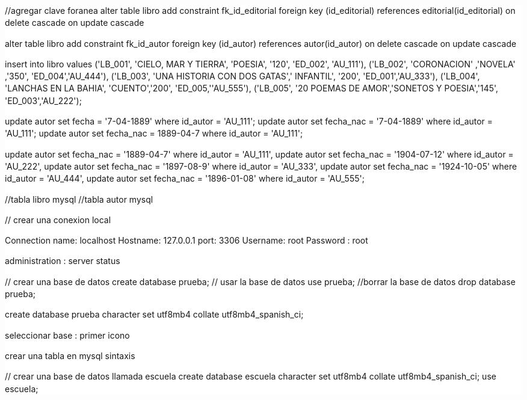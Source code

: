 

//agregar clave foranea
alter table libro add constraint fk_id_editorial foreign key (id_editorial)
references editorial(id_editorial) on delete cascade on update cascade

alter table libro add constraint fk_id_autor foreign key (id_autor)
references autor(id_autor) on delete cascade on update cascade

insert into libro values
('LB_001',	'CIELO, MAR Y TIERRA', 	'POESIA',	'120',	'ED_002',	'AU_111'),
('LB_002',	'CORONACION'	,'NOVELA'	,'350',	'ED_004','AU_444'),
('LB_003',	'UNA HISTORIA CON DOS GATAS','	INFANTIL',	'200',	'ED_001','AU_333'),
('LB_004',	'LANCHAS EN LA BAHIA', 'CUENTO','200',	'ED_005,''AU_555'),
('LB_005',	'20 POEMAS DE AMOR','SONETOS Y POESIA','145', 'ED_003','AU_222');


update autor set fecha =  '7-04-1889'  where id_autor = 'AU_111';
update autor set fecha_nac =  '7-04-1889'  where id_autor = 'AU_111';
update autor set fecha_nac =  1889-04-7  where id_autor = 'AU_111';

update autor set fecha_nac =  '1889-04-7'  where id_autor = 'AU_111',
update autor set fecha_nac = '1904-07-12'   where id_autor = 'AU_222',
update autor set fecha_nac = '1897-08-9'  where id_autor = 'AU_333',
update autor set fecha_nac = '1924-10-05'  where id_autor = 'AU_444',
update autor set fecha_nac = '1896-01-08'  where id_autor = 'AU_555';



//tabla libro  mysql
//tabla autor  mysql



// crear una conexion local

Connection name: localhost
Hostname: 127.0.0.1
port: 3306
Username: root
Password : root

administration : server status

// crear una base de datos
create database prueba;
// usar la base de datos
use prueba;
//borrar la base de datos
drop database prueba;

create database prueba character set utf8mb4 collate utf8mb4_spanish_ci;

seleccionar base : primer icono

crear una tabla en mysql
sintaxis

// crear una base de datos llamada escuela
create database escuela character set utf8mb4 collate utf8mb4_spanish_ci;
use escuela;
